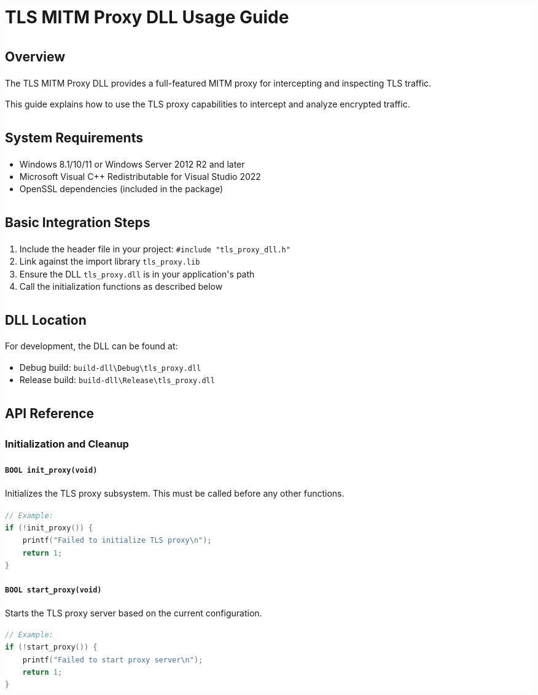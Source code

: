 # TLS MITM Proxy DLL Usage Guide

## Overview
The TLS MITM Proxy DLL provides a full-featured MITM proxy for intercepting and inspecting TLS traffic.

This guide explains how to use the TLS proxy capabilities to intercept and analyze encrypted traffic.

## System Requirements
- Windows 8.1/10/11 or Windows Server 2012 R2 and later
- Microsoft Visual C++ Redistributable for Visual Studio 2022
- OpenSSL dependencies (included in the package)

## Basic Integration Steps
1. Include the header file in your project: `#include "tls_proxy_dll.h"`
2. Link against the import library `tls_proxy.lib`
3. Ensure the DLL `tls_proxy.dll` is in your application's path
4. Call the initialization functions as described below

## DLL Location
For development, the DLL can be found at:
- Debug build: `build-dll\Debug\tls_proxy.dll`
- Release build: `build-dll\Release\tls_proxy.dll`

## API Reference

### Initialization and Cleanup

#### `BOOL init_proxy(void)`
Initializes the TLS proxy subsystem. This must be called before any other functions.

```c
// Example:
if (!init_proxy()) {
    printf("Failed to initialize TLS proxy\n");
    return 1;
}
```

#### `BOOL start_proxy(void)`
Starts the TLS proxy server based on the current configuration.

```c
// Example:
if (!start_proxy()) {
    printf("Failed to start proxy server\n");
    return 1;
}
```
